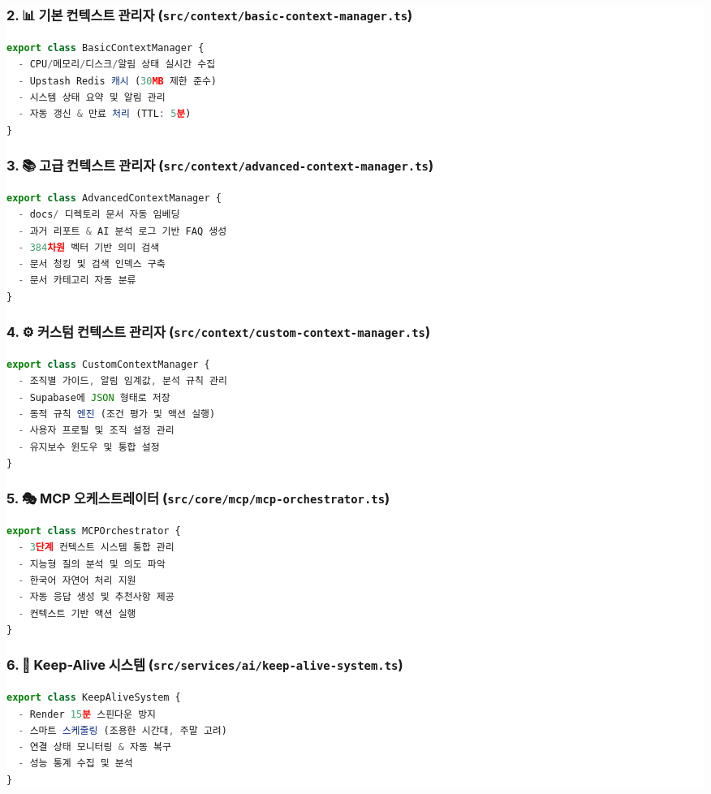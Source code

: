 ### 2. 📊 기본 컨텍스트 관리자 (`src/context/basic-context-manager.ts`)
```typescript
export class BasicContextManager {
  - CPU/메모리/디스크/알림 상태 실시간 수집
  - Upstash Redis 캐시 (30MB 제한 준수)
  - 시스템 상태 요약 및 알림 관리
  - 자동 갱신 & 만료 처리 (TTL: 5분)
}
```

### 3. 📚 고급 컨텍스트 관리자 (`src/context/advanced-context-manager.ts`)
```typescript
export class AdvancedContextManager {
  - docs/ 디렉토리 문서 자동 임베딩
  - 과거 리포트 & AI 분석 로그 기반 FAQ 생성
  - 384차원 벡터 기반 의미 검색
  - 문서 청킹 및 검색 인덱스 구축
  - 문서 카테고리 자동 분류
}
```

### 4. ⚙️ 커스텀 컨텍스트 관리자 (`src/context/custom-context-manager.ts`)
```typescript
export class CustomContextManager {
  - 조직별 가이드, 알림 임계값, 분석 규칙 관리
  - Supabase에 JSON 형태로 저장
  - 동적 규칙 엔진 (조건 평가 및 액션 실행)
  - 사용자 프로필 및 조직 설정 관리
  - 유지보수 윈도우 및 통합 설정
}
```

### 5. 🎭 MCP 오케스트레이터 (`src/core/mcp/mcp-orchestrator.ts`)
```typescript
export class MCPOrchestrator {
  - 3단계 컨텍스트 시스템 통합 관리
  - 지능형 질의 분석 및 의도 파악
  - 한국어 자연어 처리 지원
  - 자동 응답 생성 및 추천사항 제공
  - 컨텍스트 기반 액션 실행
}
```

### 6. 🔄 Keep-Alive 시스템 (`src/services/ai/keep-alive-system.ts`)
```typescript
export class KeepAliveSystem {
  - Render 15분 스핀다운 방지
  - 스마트 스케줄링 (조용한 시간대, 주말 고려)
  - 연결 상태 모니터링 & 자동 복구
  - 성능 통계 수집 및 분석
}
```
